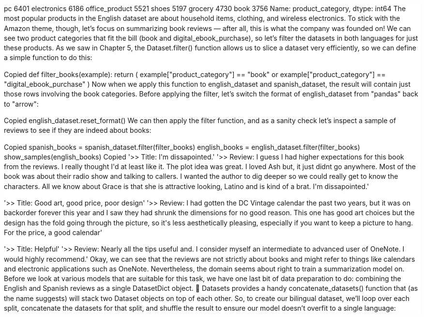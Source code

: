 pc                         6401
electronics                6186
office_product             5521
shoes                      5197
grocery                    4730
book                       3756
Name: product_category, dtype: int64
The most popular products in the English dataset are about household items, clothing, and wireless electronics. To stick with the Amazon theme, though, let’s focus on summarizing book reviews — after all, this is what the company was founded on! We can see two product categories that fit the bill (book and digital_ebook_purchase), so let’s filter the datasets in both languages for just these products. As we saw in Chapter 5, the Dataset.filter() function allows us to slice a dataset very efficiently, so we can define a simple function to do this:

Copied
def filter_books(example):
    return (
        example["product_category"] == "book"
        or example["product_category"] == "digital_ebook_purchase"
    )
Now when we apply this function to english_dataset and spanish_dataset, the result will contain just those rows involving the book categories. Before applying the filter, let’s switch the format of english_dataset from "pandas" back to "arrow":

Copied
english_dataset.reset_format()
We can then apply the filter function, and as a sanity check let’s inspect a sample of reviews to see if they are indeed about books:

Copied
spanish_books = spanish_dataset.filter(filter_books)
english_books = english_dataset.filter(filter_books)
show_samples(english_books)
Copied
'>> Title: I\'m dissapointed.'
'>> Review: I guess I had higher expectations for this book from the reviews. I really thought I\'d at least like it. The plot idea was great. I loved Ash but, it just didnt go anywhere. Most of the book was about their radio show and talking to callers. I wanted the author to dig deeper so we could really get to know the characters. All we know about Grace is that she is attractive looking, Latino and is kind of a brat. I\'m dissapointed.'

'>> Title: Good art, good price, poor design'
'>> Review: I had gotten the DC Vintage calendar the past two years, but it was on backorder forever this year and I saw they had shrunk the dimensions for no good reason. This one has good art choices but the design has the fold going through the picture, so it\'s less aesthetically pleasing, especially if you want to keep a picture to hang. For the price, a good calendar'

'>> Title: Helpful'
'>> Review: Nearly all the tips useful and. I consider myself an intermediate to advanced user of OneNote. I would highly recommend.'
Okay, we can see that the reviews are not strictly about books and might refer to things like calendars and electronic applications such as OneNote. Nevertheless, the domain seems about right to train a summarization model on. Before we look at various models that are suitable for this task, we have one last bit of data preparation to do: combining the English and Spanish reviews as a single DatasetDict object. 🤗 Datasets provides a handy concatenate_datasets() function that (as the name suggests) will stack two Dataset objects on top of each other. So, to create our bilingual dataset, we’ll loop over each split, concatenate the datasets for that split, and shuffle the result to ensure our model doesn’t overfit to a single language:
